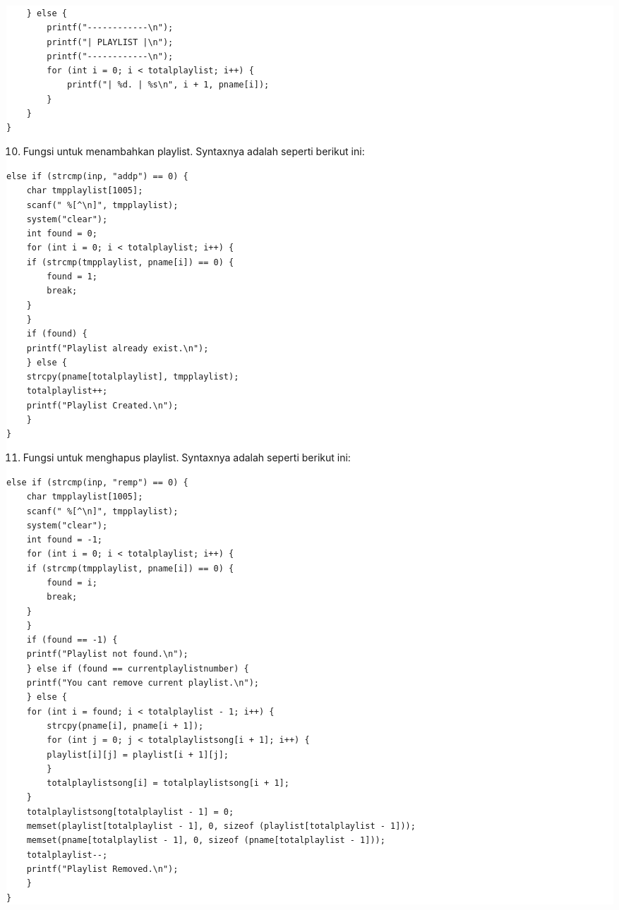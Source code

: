 ```
    } else {
        printf("------------\n");
        printf("| PLAYLIST |\n");
        printf("------------\n");
        for (int i = 0; i < totalplaylist; i++) {
            printf("| %d. | %s\n", i + 1, pname[i]);
        }
    }
}
```
10. Fungsi untuk menambahkan playlist. Syntaxnya adalah seperti berikut ini:
```
else if (strcmp(inp, "addp") == 0) {
    char tmpplaylist[1005];
    scanf(" %[^\n]", tmpplaylist);
    system("clear");
    int found = 0;
    for (int i = 0; i < totalplaylist; i++) {
	if (strcmp(tmpplaylist, pname[i]) == 0) {
	    found = 1;
	    break;
	}
    }
    if (found) {
	printf("Playlist already exist.\n");
    } else {
	strcpy(pname[totalplaylist], tmpplaylist);
	totalplaylist++;
	printf("Playlist Created.\n");
    }
}
```
11. Fungsi untuk menghapus playlist. Syntaxnya adalah seperti berikut ini:
```
else if (strcmp(inp, "remp") == 0) {
    char tmpplaylist[1005];
    scanf(" %[^\n]", tmpplaylist);
    system("clear");
    int found = -1;
    for (int i = 0; i < totalplaylist; i++) {
	if (strcmp(tmpplaylist, pname[i]) == 0) {
	    found = i;
	    break;
	}
    }
    if (found == -1) {
	printf("Playlist not found.\n");
    } else if (found == currentplaylistnumber) {
	printf("You cant remove current playlist.\n");
    } else {
	for (int i = found; i < totalplaylist - 1; i++) {
	    strcpy(pname[i], pname[i + 1]);
	    for (int j = 0; j < totalplaylistsong[i + 1]; i++) {
		playlist[i][j] = playlist[i + 1][j];
	    }
	    totalplaylistsong[i] = totalplaylistsong[i + 1];
	}
	totalplaylistsong[totalplaylist - 1] = 0;
	memset(playlist[totalplaylist - 1], 0, sizeof (playlist[totalplaylist - 1]));
	memset(pname[totalplaylist - 1], 0, sizeof (pname[totalplaylist - 1]));
	totalplaylist--;
	printf("Playlist Removed.\n");
    }
}
```